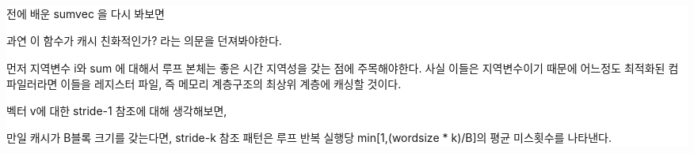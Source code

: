 전에 배운 sumvec 을 다시 봐보면

 

과연 이 함수가 캐시 친화적인가? 라는 의문을 던져봐야한다.

 

먼저 지역변수 i와 sum 에 대해서 루프 본체는 좋은 시간 지역성을 갖는 점에 주목해야한다. 사실 이들은 지역변수이기 때문에 어느정도 최적화된 컴파일러라면 이들을 레지스터 파일, 즉 메모리 계층구조의 최상위 계층에 캐싱할 것이다.

 

벡터 v에 대한 stride-1 참조에 대해 생각해보면,

 

만일 캐시가 B블록 크기를 갖는다면, stride-k 참조 패턴은 루프 반복 실행당 min[1,(wordsize * k)/B]의 평균 미스횟수를 나타낸다.
